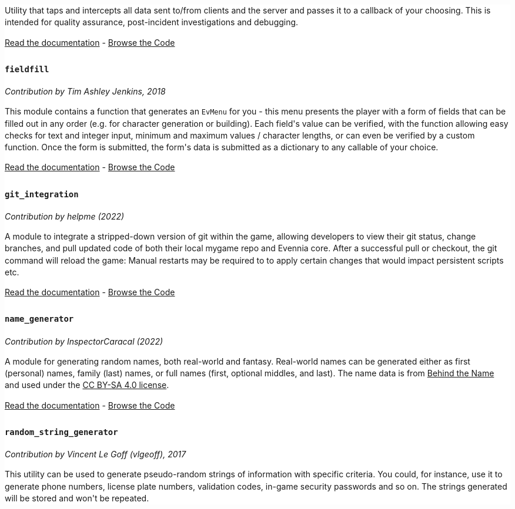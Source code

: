 Utility that taps and intercepts all data sent to/from clients and the
server and passes it to a callback of your choosing. This is intended for 
quality assurance, post-incident investigations and debugging.

[Read the documentation](./Contrib-Auditing.md) - [Browse the Code](evennia.contrib.utils.auditing)



### `fieldfill`

_Contribution by Tim Ashley Jenkins, 2018_

This module contains a function that generates an `EvMenu` for you - this
menu presents the player with a form of fields that can be filled
out in any order (e.g. for character generation or building). Each field's value can 
be verified, with the function allowing easy checks for text and integer input, 
minimum and maximum values / character lengths, or can even be verified by a custom 
function. Once the form is submitted, the form's data is submitted as a dictionary 
to any callable of your choice.

[Read the documentation](./Contrib-Fieldfill.md) - [Browse the Code](evennia.contrib.utils.fieldfill)



### `git_integration`

_Contribution by helpme (2022)_

A module to integrate a stripped-down version of git within the game, allowing developers to view their git status, change branches, and pull updated code of both their local mygame repo and Evennia core. After a successful pull or checkout, the git command will reload the game: Manual restarts may be required to to apply certain changes that would impact persistent scripts etc.

[Read the documentation](./Contrib-Git-Integration.md) - [Browse the Code](evennia.contrib.utils.git_integration)



### `name_generator`

_Contribution by InspectorCaracal (2022)_

A module for generating random names, both real-world and fantasy. Real-world
names can be generated either as first (personal) names, family (last) names, or
full names (first, optional middles, and last). The name data is from [Behind the Name](https://www.behindthename.com/)
and used under the [CC BY-SA 4.0 license](https://creativecommons.org/licenses/by-sa/4.0/).

[Read the documentation](./Contrib-Name-Generator.md) - [Browse the Code](evennia.contrib.utils.name_generator)



### `random_string_generator`

_Contribution by Vincent Le Goff (vlgeoff), 2017_

This utility can be used to generate pseudo-random strings of information
with specific criteria.  You could, for instance, use it to generate
phone numbers, license plate numbers, validation codes, in-game security 
passwords and so on. The strings generated will be stored and won't be repeated.
